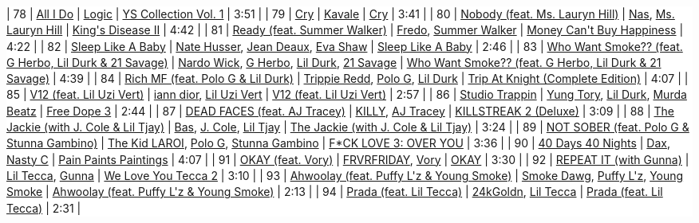 | 78 | [All I Do](https://open.spotify.com/track/1IY46WkIINigH71KTv7Uv2) | [Logic](https://open.spotify.com/artist/4xRYI6VqpkE3UwrDrAZL8L) | [YS Collection Vol\. 1](https://open.spotify.com/album/3UTazkAlLS4ZmVbIgJentC) | 3:51 |
| 79 | [Cry](https://open.spotify.com/track/2k6GQCezgSN63gUxvrfoWO) | [Kavale](https://open.spotify.com/artist/6q485cUmWwHHYBIEMxz7Ew) | [Cry](https://open.spotify.com/album/5NEnf67IY507VZMAL9jiK8) | 3:41 |
| 80 | [Nobody \(feat\. Ms\. Lauryn Hill\)](https://open.spotify.com/track/1W7gmQ7AgRMIUthrV0OD0h) | [Nas](https://open.spotify.com/artist/20qISvAhX20dpIbOOzGK3q), [Ms\. Lauryn Hill](https://open.spotify.com/artist/2Mu5NfyYm8n5iTomuKAEHl) | [King's Disease II](https://open.spotify.com/album/6CM5qhYBvpgYNek5kYwuOJ) | 4:42 |
| 81 | [Ready \(feat\. Summer Walker\)](https://open.spotify.com/track/0XDlwVNtd6wvp3PGGsghqf) | [Fredo](https://open.spotify.com/artist/3rbtPd0NcvhO2AzMfzx90z), [Summer Walker](https://open.spotify.com/artist/57LYzLEk2LcFghVwuWbcuS) | [Money Can't Buy Happiness](https://open.spotify.com/album/3ATu7YPpiYgZqHkkpqRMGR) | 4:22 |
| 82 | [Sleep Like A Baby](https://open.spotify.com/track/7GVO0Xk2OUN21S6AnFfASM) | [Nate Husser](https://open.spotify.com/artist/5o4gKYJ99ROV1yye1v9Sh4), [Jean Deaux](https://open.spotify.com/artist/4JqpJeNOhP6bAkolNMLwFg), [Eva Shaw](https://open.spotify.com/artist/638CPU1xRHUo6AmfZe3F2c) | [Sleep Like A Baby](https://open.spotify.com/album/5k1rOZ09Q6OLR3T8Qeq3Gr) | 2:46 |
| 83 | [Who Want Smoke?? \(feat\. G Herbo, Lil Durk & 21 Savage\)](https://open.spotify.com/track/4yNoUQkYf1QF8iYlEzNynH) | [Nardo Wick](https://open.spotify.com/artist/0Njy6yR9LykNKYg9yE23QN), [G Herbo](https://open.spotify.com/artist/5QdEbQJ3ylBnc3gsIASAT5), [Lil Durk](https://open.spotify.com/artist/3hcs9uc56yIGFCSy9leWe7), [21 Savage](https://open.spotify.com/artist/1URnnhqYAYcrqrcwql10ft) | [Who Want Smoke?? \(feat\. G Herbo, Lil Durk & 21 Savage\)](https://open.spotify.com/album/5aSofcF0U90UxJaDr62r6X) | 4:39 |
| 84 | [Rich MF \(feat\. Polo G & Lil Durk\)](https://open.spotify.com/track/6cUHiQEECDl5m3WFGQ1GCR) | [Trippie Redd](https://open.spotify.com/artist/6Xgp2XMz1fhVYe7i6yNAax), [Polo G](https://open.spotify.com/artist/6AgTAQt8XS6jRWi4sX7w49), [Lil Durk](https://open.spotify.com/artist/3hcs9uc56yIGFCSy9leWe7) | [Trip At Knight \(Complete Edition\)](https://open.spotify.com/album/4sS5IjHR0YOJQdSTQ8whWz) | 4:07 |
| 85 | [V12 \(feat\. Lil Uzi Vert\)](https://open.spotify.com/track/4ZUNw5tDBZTOqzPEVIYyOy) | [iann dior](https://open.spotify.com/artist/6ASri4ePR7RlsvIQgWPJpS), [Lil Uzi Vert](https://open.spotify.com/artist/4O15NlyKLIASxsJ0PrXPfz) | [V12 \(feat\. Lil Uzi Vert\)](https://open.spotify.com/album/2PcHsFm2lY8QEDmVxTvVaW) | 2:57 |
| 86 | [Studio Trappin](https://open.spotify.com/track/7o4nJGQBqwvjPds4OhIQZi) | [Yung Tory](https://open.spotify.com/artist/392I9I5QMSyoA0FmI5pVfx), [Lil Durk](https://open.spotify.com/artist/3hcs9uc56yIGFCSy9leWe7), [Murda Beatz](https://open.spotify.com/artist/3CbYyyd8wH3RT6t0jwpdzC) | [Free Dope 3](https://open.spotify.com/album/0ly6DsmmyfEw30LtjIQvEg) | 2:44 |
| 87 | [DEAD FACES \(feat\. AJ Tracey\)](https://open.spotify.com/track/6q5QDDOa2SuC5i2YqDwYJs) | [KILLY](https://open.spotify.com/artist/0gCGZZ1Ibo5QsOnll977PD), [AJ Tracey](https://open.spotify.com/artist/4Xi6LSfFqv26XgP9NKN26U) | [KILLSTREAK 2 \(Deluxe\)](https://open.spotify.com/album/573urfbTu89gWeBXMr3kH7) | 3:09 |
| 88 | [The Jackie \(with J\. Cole & Lil Tjay\)](https://open.spotify.com/track/15qKrPi4Kg0z7g9HlwWyeb) | [Bas](https://open.spotify.com/artist/70gP6Ry4Uo0Yx6uzPIdaiJ), [J\. Cole](https://open.spotify.com/artist/6l3HvQ5sa6mXTsMTB19rO5), [Lil Tjay](https://open.spotify.com/artist/6jGMq4yGs7aQzuGsMgVgZR) | [The Jackie \(with J\. Cole & Lil Tjay\)](https://open.spotify.com/album/6xiJPpCpSaM5l4Fz8IYjyU) | 3:24 |
| 89 | [NOT SOBER \(feat\. Polo G & Stunna Gambino\)](https://open.spotify.com/track/1JXBNvlDEl2epKSJ9EOgKX) | [The Kid LAROI](https://open.spotify.com/artist/2tIP7SsRs7vjIcLrU85W8J), [Polo G](https://open.spotify.com/artist/6AgTAQt8XS6jRWi4sX7w49), [Stunna Gambino](https://open.spotify.com/artist/15ZjD8Gus20Miqw3fdOaXX) | [F\*CK LOVE 3: OVER YOU](https://open.spotify.com/album/4bZJWQhHKJckFLJuYdvyX2) | 3:36 |
| 90 | [40 Days 40 Nights](https://open.spotify.com/track/5mowBXcS0kBQ347Hb48QTc) | [Dax](https://open.spotify.com/artist/5icKdCmMhNMYoAzVBAWt39), [Nasty C](https://open.spotify.com/artist/2gzWmhOZhDN6gXL49JW9qj) | [Pain Paints Paintings](https://open.spotify.com/album/1zDbcQiL9pDK3AYgjn4Iop) | 4:07 |
| 91 | [OKAY \(feat\. Vory\)](https://open.spotify.com/track/65UMCdooEyQ6dQHmbgwEVS) | [FRVRFRIDAY](https://open.spotify.com/artist/2jwmP4TgzTGqjCfcXMDayW), [Vory](https://open.spotify.com/artist/0GeeIVcvGA8GSlWsoY1dkG) | [OKAY](https://open.spotify.com/album/5B7pNKgmdLGj1PJsyKwhGA) | 3:30 |
| 92 | [REPEAT IT \(with Gunna\)](https://open.spotify.com/track/4s6vwFgPdCtidpEw8KuQT6) | [Lil Tecca](https://open.spotify.com/artist/4Ga1P7PMIsmqEZqhYZQgDo), [Gunna](https://open.spotify.com/artist/2hlmm7s2ICUX0LVIhVFlZQ) | [We Love You Tecca 2](https://open.spotify.com/album/7nTvm6EgmFWPLMLxj6aksS) | 3:10 |
| 93 | [Ahwoolay \(feat\. Puffy L'z & Young Smoke\)](https://open.spotify.com/track/5kOtqz124oPZywUW8y6Y8e) | [Smoke Dawg](https://open.spotify.com/artist/7k6kjJwn24BmBPoBpoepcd), [Puffy L'z](https://open.spotify.com/artist/2XD4u7kuN3tfhR1mNdEFIy), [Young Smoke](https://open.spotify.com/artist/3XbEIIeUCZdEDGyTX5pjVD) | [Ahwoolay \(feat\. Puffy L'z & Young Smoke\)](https://open.spotify.com/album/0gsfeIGILTNaz9JRH87yhf) | 2:13 |
| 94 | [Prada \(feat\. Lil Tecca\)](https://open.spotify.com/track/4wuMS7NGVbU7hdu94K5icd) | [24kGoldn](https://open.spotify.com/artist/6fWVd57NKTalqvmjRd2t8Z), [Lil Tecca](https://open.spotify.com/artist/4Ga1P7PMIsmqEZqhYZQgDo) | [Prada \(feat\. Lil Tecca\)](https://open.spotify.com/album/2ut84dwAs20nDuTqnvKsDQ) | 2:31 |